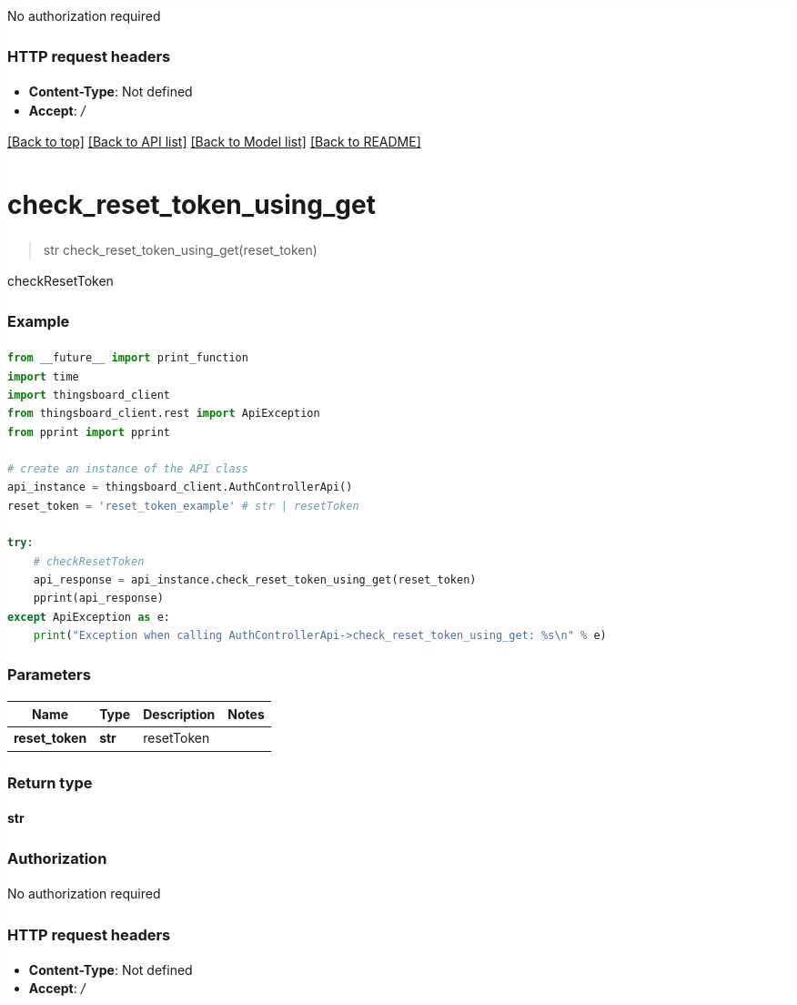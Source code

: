 No authorization required

### HTTP request headers

 - **Content-Type**: Not defined
 - **Accept**: */*

[[Back to top]](#) [[Back to API list]](../README.md#documentation-for-api-endpoints) [[Back to Model list]](../README.md#documentation-for-models) [[Back to README]](../README.md)

# **check_reset_token_using_get**
> str check_reset_token_using_get(reset_token)

checkResetToken

### Example
```python
from __future__ import print_function
import time
import thingsboard_client
from thingsboard_client.rest import ApiException
from pprint import pprint

# create an instance of the API class
api_instance = thingsboard_client.AuthControllerApi()
reset_token = 'reset_token_example' # str | resetToken

try:
    # checkResetToken
    api_response = api_instance.check_reset_token_using_get(reset_token)
    pprint(api_response)
except ApiException as e:
    print("Exception when calling AuthControllerApi->check_reset_token_using_get: %s\n" % e)
```

### Parameters

Name | Type | Description  | Notes
------------- | ------------- | ------------- | -------------
 **reset_token** | **str**| resetToken | 

### Return type

**str**

### Authorization

No authorization required

### HTTP request headers

 - **Content-Type**: Not defined
 - **Accept**: */*
